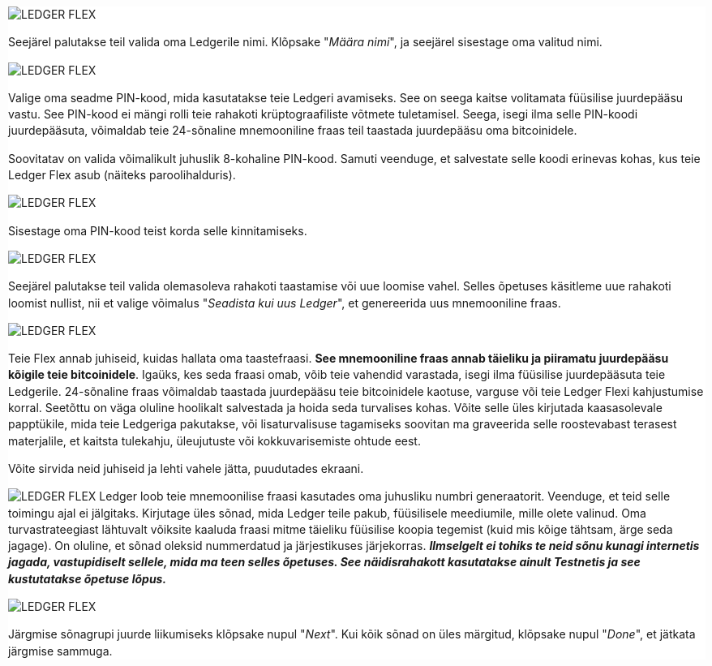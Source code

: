 ![LEDGER FLEX](assets/notext/09.webp)

Seejärel palutakse teil valida oma Ledgerile nimi. Klõpsake "*Määra nimi*", ja seejärel sisestage oma valitud nimi.

![LEDGER FLEX](assets/notext/10.webp)

Valige oma seadme PIN-kood, mida kasutatakse teie Ledgeri avamiseks. See on seega kaitse volitamata füüsilise juurdepääsu vastu. See PIN-kood ei mängi rolli teie rahakoti krüptograafiliste võtmete tuletamisel. Seega, isegi ilma selle PIN-koodi juurdepääsuta, võimaldab teie 24-sõnaline mnemooniline fraas teil taastada juurdepääsu oma bitcoinidele.

Soovitatav on valida võimalikult juhuslik 8-kohaline PIN-kood. Samuti veenduge, et salvestate selle koodi erinevas kohas, kus teie Ledger Flex asub (näiteks paroolihalduris).

![LEDGER FLEX](assets/notext/11.webp)

Sisestage oma PIN-kood teist korda selle kinnitamiseks.

![LEDGER FLEX](assets/notext/12.webp)

Seejärel palutakse teil valida olemasoleva rahakoti taastamise või uue loomise vahel. Selles õpetuses käsitleme uue rahakoti loomist nullist, nii et valige võimalus "*Seadista kui uus Ledger*", et genereerida uus mnemooniline fraas.

![LEDGER FLEX](assets/notext/13.webp)

Teie Flex annab juhiseid, kuidas hallata oma taastefraasi.
**See mnemooniline fraas annab täieliku ja piiramatu juurdepääsu kõigile teie bitcoinidele**. Igaüks, kes seda fraasi omab, võib teie vahendid varastada, isegi ilma füüsilise juurdepääsuta teie Ledgerile. 24-sõnaline fraas võimaldab taastada juurdepääsu teie bitcoinidele kaotuse, varguse või teie Ledger Flexi kahjustumise korral. Seetõttu on väga oluline hoolikalt salvestada ja hoida seda turvalises kohas.
Võite selle üles kirjutada kaasasolevale papptükile, mida teie Ledgeriga pakutakse, või lisaturvalisuse tagamiseks soovitan ma graveerida selle roostevabast terasest materjalile, et kaitsta tulekahju, üleujutuste või kokkuvarisemiste ohtude eest.

Võite sirvida neid juhiseid ja lehti vahele jätta, puudutades ekraani.

![LEDGER FLEX](assets/notext/14.webp)
Ledger loob teie mnemoonilise fraasi kasutades oma juhusliku numbri generaatorit. Veenduge, et teid selle toimingu ajal ei jälgitaks. Kirjutage üles sõnad, mida Ledger teile pakub, füüsilisele meediumile, mille olete valinud. Oma turvastrateegiast lähtuvalt võiksite kaaluda fraasi mitme täieliku füüsilise koopia tegemist (kuid mis kõige tähtsam, ärge seda jagage). On oluline, et sõnad oleksid nummerdatud ja järjestikuses järjekorras.
***Ilmselgelt ei tohiks te neid sõnu kunagi internetis jagada, vastupidiselt sellele, mida ma teen selles õpetuses. See näidisrahakott kasutatakse ainult Testnetis ja see kustutatakse õpetuse lõpus.***

![LEDGER FLEX](assets/notext/15.webp)

Järgmise sõnagrupi juurde liikumiseks klõpsake nupul "*Next*". Kui kõik sõnad on üles märgitud, klõpsake nupul "*Done*", et jätkata järgmise sammuga.
